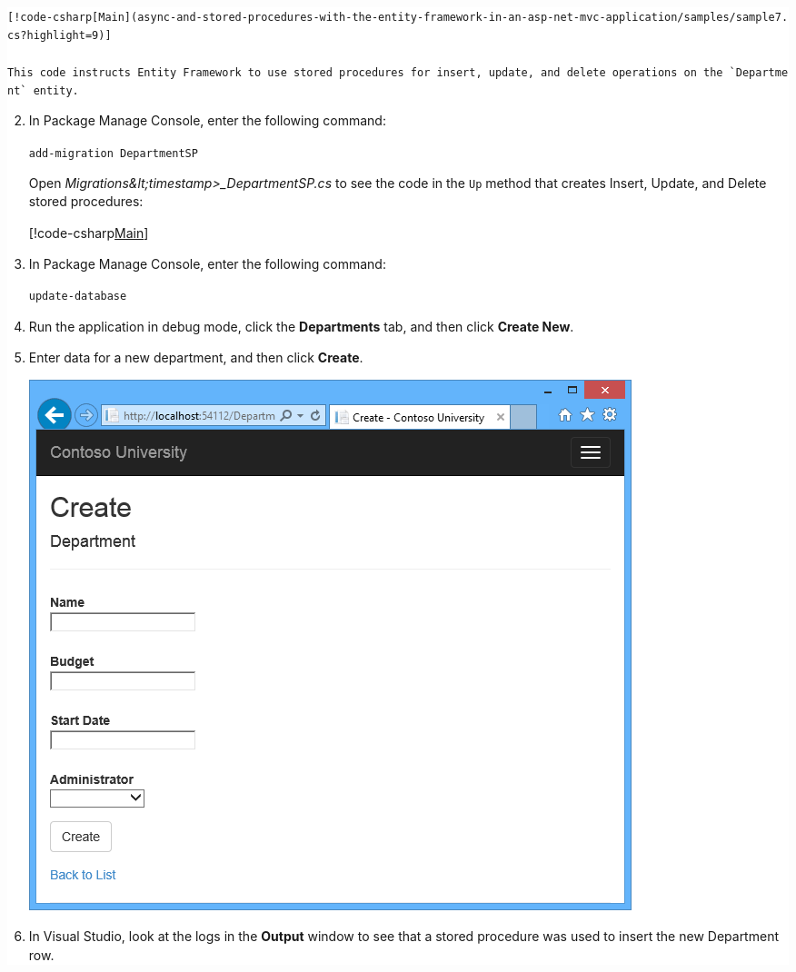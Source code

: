     [!code-csharp[Main](async-and-stored-procedures-with-the-entity-framework-in-an-asp-net-mvc-application/samples/sample7.cs?highlight=9)]

    This code instructs Entity Framework to use stored procedures for insert, update, and delete operations on the `Department` entity.
2. In Package Manage Console, enter the following command:

    `add-migration DepartmentSP`

    Open *Migrations\&lt;timestamp&gt;\_DepartmentSP.cs* to see the code in the `Up` method that creates Insert, Update, and Delete stored procedures:

    [!code-csharp[Main](async-and-stored-procedures-with-the-entity-framework-in-an-asp-net-mvc-application/samples/sample8.cs?highlight=3-4,26-27,42-43)]
3. In Package Manage Console, enter the following command:

     `update-database`
4. Run the application in debug mode, click the **Departments** tab, and then click **Create New**.
5. Enter data for a new department, and then click **Create**.

     ![Create Department](async-and-stored-procedures-with-the-entity-framework-in-an-asp-net-mvc-application/_static/image5.png)
6. In Visual Studio, look at the logs in the **Output** window to see that a stored procedure was used to insert the new Department row.
